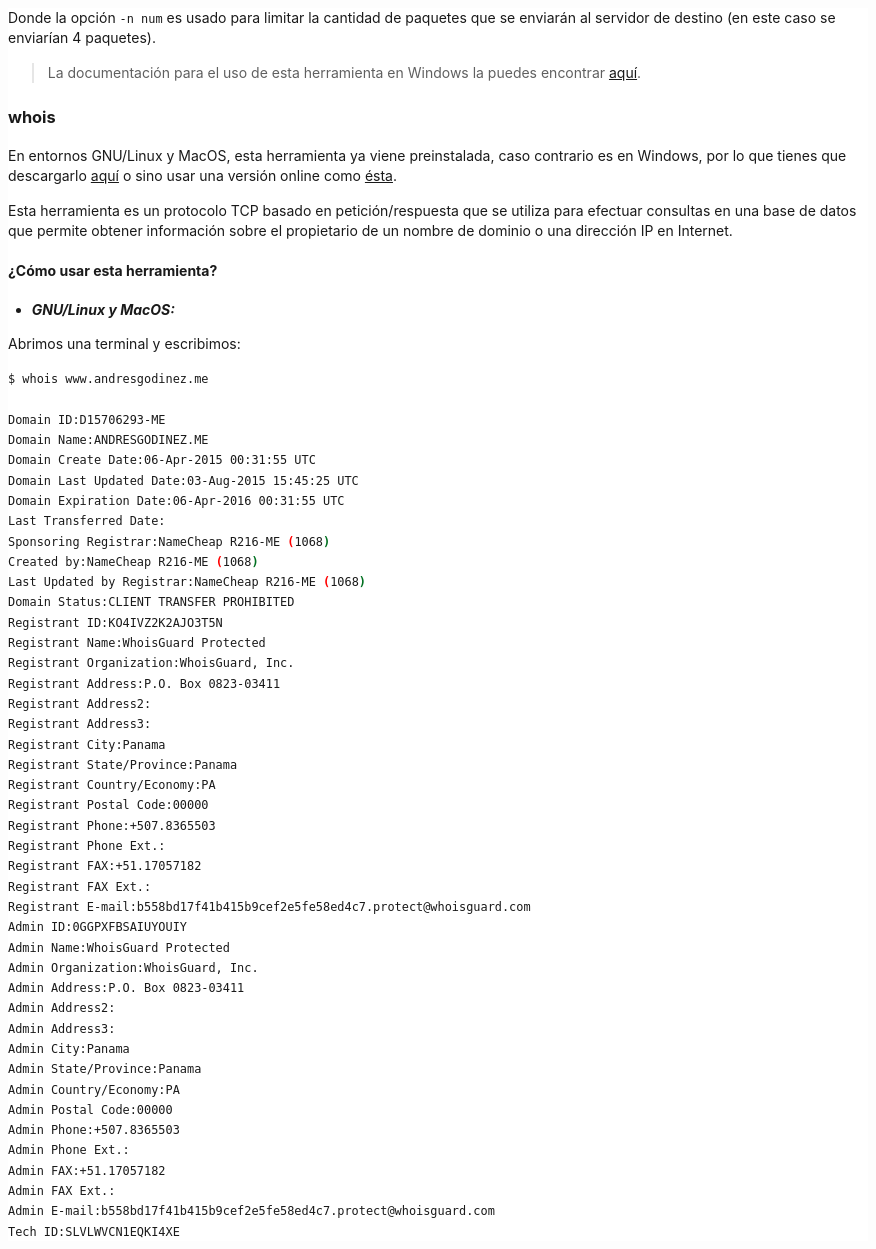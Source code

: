 Donde la opción `-n num` es usado para limitar la cantidad de paquetes que se enviarán al servidor de destino (en este caso se enviarían 4 paquetes).

> La documentación para el uso de esta herramienta en Windows la puedes encontrar [aquí](https://technet.microsoft.com/es-es/library/cc732509%28v=ws.10%29.aspx).

### whois

En entornos GNU/Linux y MacOS, esta herramienta ya viene preinstalada, caso contrario es en Windows, por lo que tienes que descargarlo [aquí](https://technet.microsoft.com/en-us/sysinternals/bb897435.aspx) o sino usar una versión online como [ésta](http://whois.domaintools.com/).

Esta herramienta es un protocolo TCP basado en petición/respuesta que se utiliza para efectuar consultas en una base de datos que permite obtener información sobre el propietario de un nombre de dominio o una dirección IP en Internet.

#### **¿Cómo usar esta herramienta?**

* ***GNU/Linux y MacOS:***

Abrimos una terminal y escribimos:

 ```bash
$ whois www.andresgodinez.me

Domain ID:D15706293-ME
Domain Name:ANDRESGODINEZ.ME
Domain Create Date:06-Apr-2015 00:31:55 UTC
Domain Last Updated Date:03-Aug-2015 15:45:25 UTC
Domain Expiration Date:06-Apr-2016 00:31:55 UTC
Last Transferred Date:
Sponsoring Registrar:NameCheap R216-ME (1068)
Created by:NameCheap R216-ME (1068)
Last Updated by Registrar:NameCheap R216-ME (1068)
Domain Status:CLIENT TRANSFER PROHIBITED
Registrant ID:KO4IVZ2K2AJO3T5N
Registrant Name:WhoisGuard Protected
Registrant Organization:WhoisGuard, Inc.
Registrant Address:P.O. Box 0823-03411
Registrant Address2:
Registrant Address3:
Registrant City:Panama
Registrant State/Province:Panama
Registrant Country/Economy:PA
Registrant Postal Code:00000
Registrant Phone:+507.8365503
Registrant Phone Ext.:
Registrant FAX:+51.17057182
Registrant FAX Ext.:
Registrant E-mail:b558bd17f41b415b9cef2e5fe58ed4c7.protect@whoisguard.com
Admin ID:0GGPXFBSAIUYOUIY
Admin Name:WhoisGuard Protected
Admin Organization:WhoisGuard, Inc.
Admin Address:P.O. Box 0823-03411
Admin Address2:
Admin Address3:
Admin City:Panama
Admin State/Province:Panama
Admin Country/Economy:PA
Admin Postal Code:00000
Admin Phone:+507.8365503
Admin Phone Ext.:
Admin FAX:+51.17057182
Admin FAX Ext.:
Admin E-mail:b558bd17f41b415b9cef2e5fe58ed4c7.protect@whoisguard.com
Tech ID:SLVLWVCN1EQKI4XE
 ```